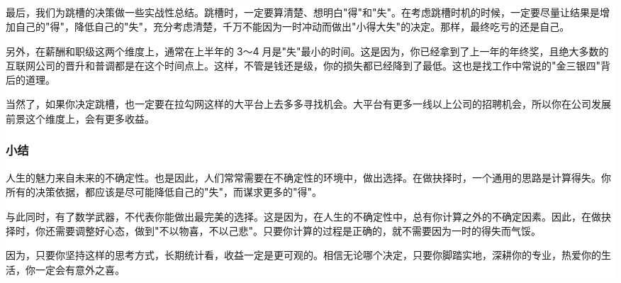 最后，我们为跳槽的决策做一些实战性总结。跳槽时，一定要算清楚、想明白"得"和"失"。在考虑跳槽时机的时候，一定要尽量让结果是增加自己的"得"，降低自己的"失"，充分考虑清楚，千万不能因为一时冲动而做出"小得大失"的决定。那样，最终吃亏的还是自己。

另外，在薪酬和职级这两个维度上，通常在上半年的 3～4
月是"失"最小的时间。这是因为，你已经拿到了上一年的年终奖，且绝大多数的互联网公司的晋升和普调都是在这个时间点上。这样，不管是钱还是级，你的损失都已经降到了最低。这也是找工作中常说的"金三银四"背后的道理。

当然了，如果你决定跳槽，也一定要在拉勾网这样的大平台上去多多寻找机会。大平台有更多一线以上公司的招聘机会，所以你在公司发展前景这个维度上，会有更多收益。

### 小结

人生的魅力来自未来的不确定性。也是因此，人们常常需要在不确定性的环境中，做出选择。在做抉择时，一个通用的思路是计算得失。你所有的决策依据，都应该是尽可能降低自己的"失"，而谋求更多的"得"。

与此同时，有了数学武器，不代表你能做出最完美的选择。这是因为，在人生的不确定性中，总有你计算之外的不确定因素。因此，在做抉择时，你还需要调整好心态，做到"不以物喜，不以己悲"。只要你计算的过程是正确的，就不需要因为一时的得失而气馁。

因为，只要你坚持这样的思考方式，长期统计看，收益一定是更可观的。相信无论哪个决定，只要你脚踏实地，深耕你的专业，热爱你的生活，你一定会有意外之喜。
